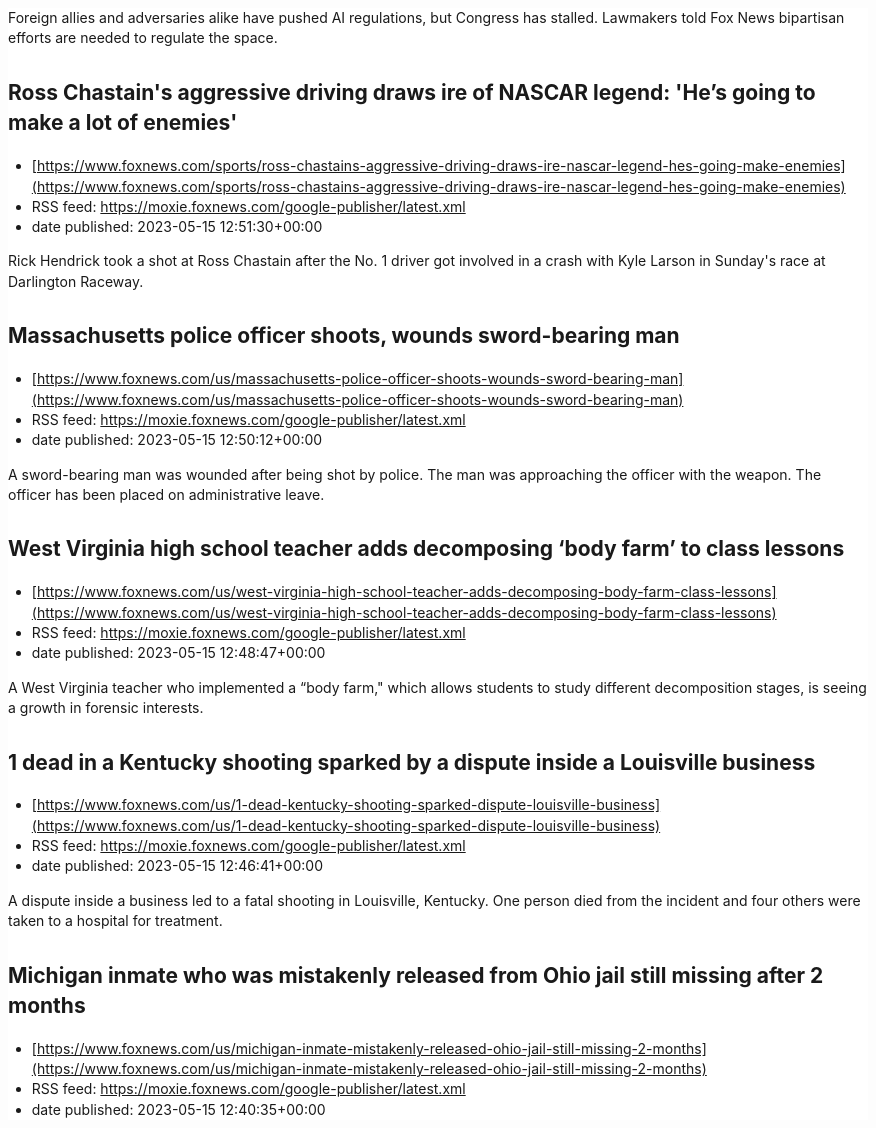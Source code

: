 Foreign allies and adversaries alike have pushed AI regulations, but Congress has stalled. Lawmakers told Fox News bipartisan efforts are needed to regulate the space.

## Ross Chastain's aggressive driving draws ire of NASCAR legend: 'He’s going to make a lot of enemies'
 - [https://www.foxnews.com/sports/ross-chastains-aggressive-driving-draws-ire-nascar-legend-hes-going-make-enemies](https://www.foxnews.com/sports/ross-chastains-aggressive-driving-draws-ire-nascar-legend-hes-going-make-enemies)
 - RSS feed: https://moxie.foxnews.com/google-publisher/latest.xml
 - date published: 2023-05-15 12:51:30+00:00

Rick Hendrick took a shot at Ross Chastain after the No. 1 driver got involved in a crash with Kyle Larson in Sunday&apos;s race at Darlington Raceway.

## Massachusetts police officer shoots, wounds sword-bearing man
 - [https://www.foxnews.com/us/massachusetts-police-officer-shoots-wounds-sword-bearing-man](https://www.foxnews.com/us/massachusetts-police-officer-shoots-wounds-sword-bearing-man)
 - RSS feed: https://moxie.foxnews.com/google-publisher/latest.xml
 - date published: 2023-05-15 12:50:12+00:00

A sword-bearing man was wounded after being shot by police. The man was approaching the officer with the weapon. The officer has been placed on administrative leave.

## West Virginia high school teacher adds decomposing ‘body farm’ to class lessons
 - [https://www.foxnews.com/us/west-virginia-high-school-teacher-adds-decomposing-body-farm-class-lessons](https://www.foxnews.com/us/west-virginia-high-school-teacher-adds-decomposing-body-farm-class-lessons)
 - RSS feed: https://moxie.foxnews.com/google-publisher/latest.xml
 - date published: 2023-05-15 12:48:47+00:00

A West Virginia teacher who implemented a “body farm,&quot; which allows students to study different decomposition stages, is seeing a growth in forensic interests.

## 1 dead in a Kentucky shooting sparked by a dispute inside a Louisville business
 - [https://www.foxnews.com/us/1-dead-kentucky-shooting-sparked-dispute-louisville-business](https://www.foxnews.com/us/1-dead-kentucky-shooting-sparked-dispute-louisville-business)
 - RSS feed: https://moxie.foxnews.com/google-publisher/latest.xml
 - date published: 2023-05-15 12:46:41+00:00

A dispute inside a business led to a fatal shooting in Louisville, Kentucky. One person died from the incident and four others were taken to a hospital for treatment.

## Michigan inmate who was mistakenly released from Ohio jail still missing after 2 months
 - [https://www.foxnews.com/us/michigan-inmate-mistakenly-released-ohio-jail-still-missing-2-months](https://www.foxnews.com/us/michigan-inmate-mistakenly-released-ohio-jail-still-missing-2-months)
 - RSS feed: https://moxie.foxnews.com/google-publisher/latest.xml
 - date published: 2023-05-15 12:40:35+00:00
